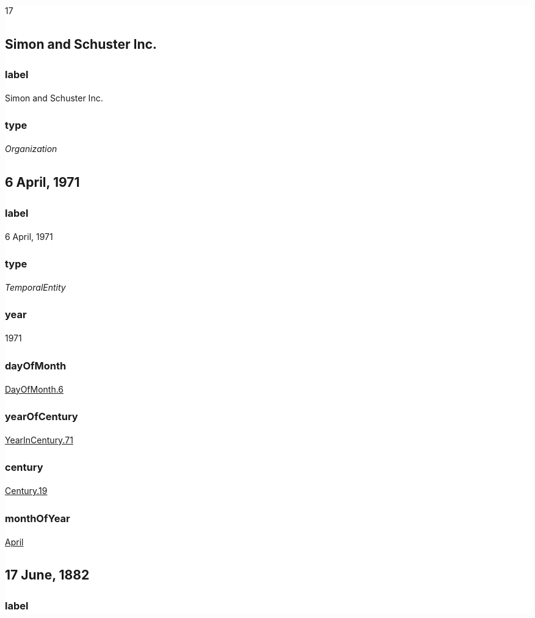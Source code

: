 
17

## Simon and Schuster Inc.

### label


Simon and Schuster Inc.

### type


*Organization*

## 6 April, 1971

### label


6 April, 1971

### type


*TemporalEntity*

### year


1971

### dayOfMonth


[DayOfMonth.6](#DayOfMonth.6)

### yearOfCentury


[YearInCentury.71](#YearInCentury.71)

### century


[Century.19](#Century.19)

### monthOfYear


[April](#April)

## 17 June, 1882

### label
